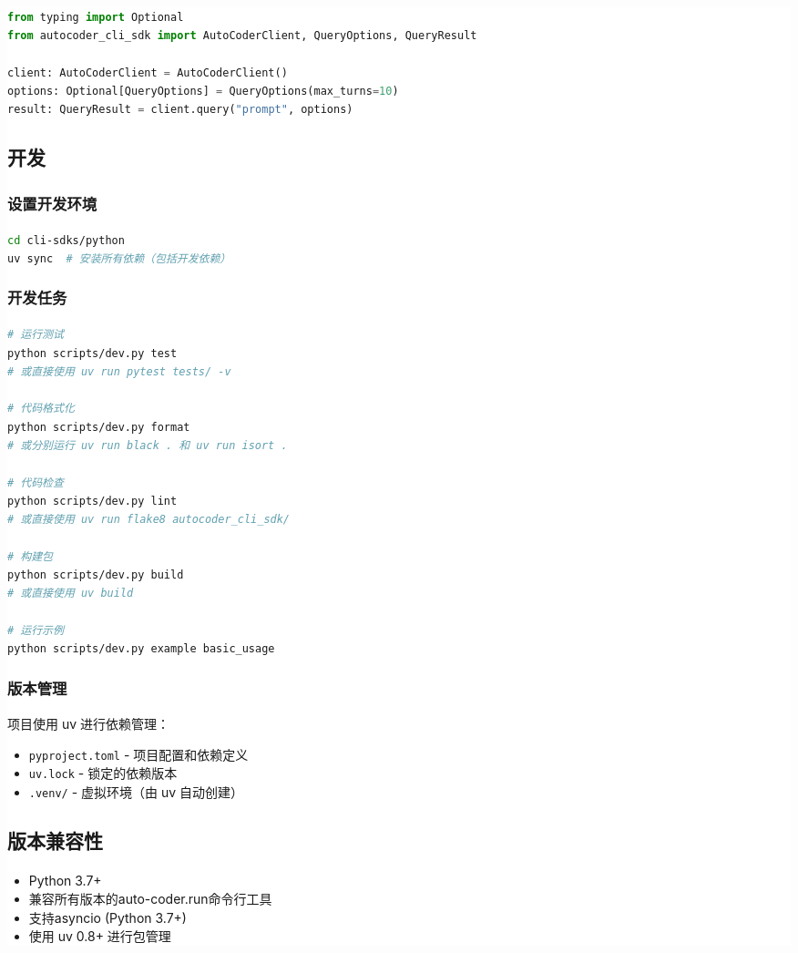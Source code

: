 ```python
from typing import Optional
from autocoder_cli_sdk import AutoCoderClient, QueryOptions, QueryResult

client: AutoCoderClient = AutoCoderClient()
options: Optional[QueryOptions] = QueryOptions(max_turns=10)
result: QueryResult = client.query("prompt", options)
```

## 开发

### 设置开发环境

```bash
cd cli-sdks/python
uv sync  # 安装所有依赖（包括开发依赖）
```

### 开发任务

```bash
# 运行测试
python scripts/dev.py test
# 或直接使用 uv run pytest tests/ -v

# 代码格式化
python scripts/dev.py format
# 或分别运行 uv run black . 和 uv run isort .

# 代码检查
python scripts/dev.py lint
# 或直接使用 uv run flake8 autocoder_cli_sdk/

# 构建包
python scripts/dev.py build
# 或直接使用 uv build

# 运行示例
python scripts/dev.py example basic_usage
```

### 版本管理

项目使用 uv 进行依赖管理：

- `pyproject.toml` - 项目配置和依赖定义
- `uv.lock` - 锁定的依赖版本
- `.venv/` - 虚拟环境（由 uv 自动创建）

## 版本兼容性

- Python 3.7+
- 兼容所有版本的auto-coder.run命令行工具
- 支持asyncio (Python 3.7+)
- 使用 uv 0.8+ 进行包管理
